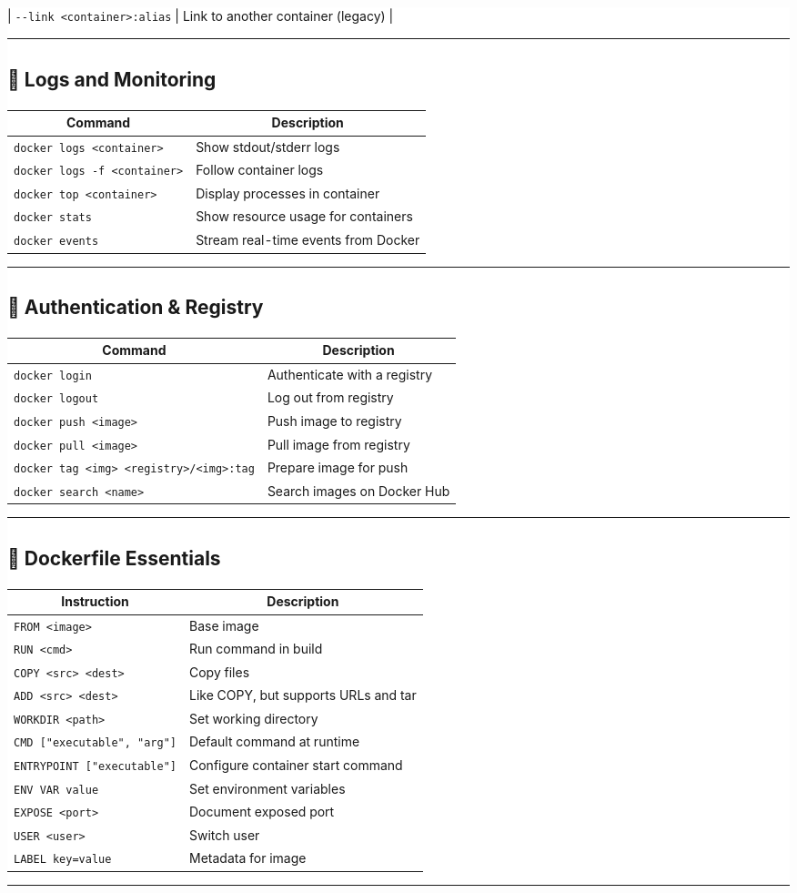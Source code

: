 | `--link <container>:alias`                 | Link to another container (legacy)      |

---

## 📝 Logs and Monitoring

| Command                      | Description                         |
| ---------------------------- | ----------------------------------- |
| `docker logs <container>`    | Show stdout/stderr logs             |
| `docker logs -f <container>` | Follow container logs               |
| `docker top <container>`     | Display processes in container      |
| `docker stats`               | Show resource usage for containers  |
| `docker events`              | Stream real-time events from Docker |

---

## 🔐 Authentication & Registry

| Command                                 | Description                  |
| --------------------------------------- | ---------------------------- |
| `docker login`                          | Authenticate with a registry |
| `docker logout`                         | Log out from registry        |
| `docker push <image>`                   | Push image to registry       |
| `docker pull <image>`                   | Pull image from registry     |
| `docker tag <img> <registry>/<img>:tag` | Prepare image for push       |
| `docker search <name>`                  | Search images on Docker Hub  |

---

## 🧱 Dockerfile Essentials

| Instruction                 | Description                          |
| --------------------------- | ------------------------------------ |
| `FROM <image>`              | Base image                           |
| `RUN <cmd>`                 | Run command in build                 |
| `COPY <src> <dest>`         | Copy files                           |
| `ADD <src> <dest>`          | Like COPY, but supports URLs and tar |
| `WORKDIR <path>`            | Set working directory                |
| `CMD ["executable", "arg"]` | Default command at runtime           |
| `ENTRYPOINT ["executable"]` | Configure container start command    |
| `ENV VAR value`             | Set environment variables            |
| `EXPOSE <port>`             | Document exposed port                |
| `USER <user>`               | Switch user                          |
| `LABEL key=value`           | Metadata for image                   |

---